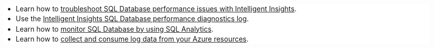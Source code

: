 - Learn how to [troubleshoot SQL Database performance issues with Intelligent Insights](sql-database-intelligent-insights-troubleshoot-performance.md).
- Use the [Intelligent Insights SQL Database performance diagnostics log](sql-database-intelligent-insights-use-diagnostics-log.md).
- Learn how to [monitor SQL Database by using SQL Analytics](../azure-monitor/insights/azure-sql.md).
- Learn how to [collect and consume log data from your Azure resources](../monitoring-and-diagnostics/monitoring-overview-of-diagnostic-logs.md).
